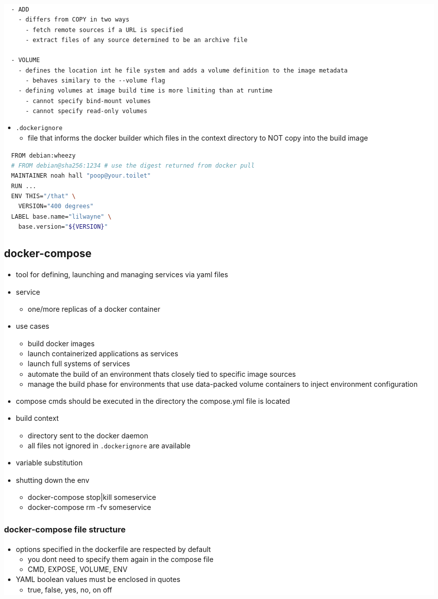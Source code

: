       - ADD
        - differs from COPY in two ways
          - fetch remote sources if a URL is specified
          - extract files of any source determined to be an archive file

      - VOLUME
        - defines the location int he file system and adds a volume definition to the image metadata
          - behaves similary to the --volume flag
        - defining volumes at image build time is more limiting than at runtime
          - cannot specify bind-mount volumes
          - cannot specify read-only volumes



  - `.dockerignore`
    - file that informs the docker builder which files in the context directory to NOT copy into the build image


```sh
  FROM debian:wheezy
  # FROM debian@sha256:1234 # use the digest returned from docker pull
  MAINTAINER noah hall "poop@your.toilet"
  RUN ...
  ENV THIS="/that" \
    VERSION="400 degrees"
  LABEL base.name="lilwayne" \
    base.version="${VERSION}"


```


## docker-compose
  - tool for defining, launching and managing services via yaml files
  - service
    - one/more replicas of a docker container
  - use cases
    - build docker images
    - launch containerized applications as services
    - launch full systems of services
    - automate the build of an environment thats closely tied to specific image sources
    - manage the build phase for environments that use data-packed volume containers to inject environment configuration
  - compose cmds should be executed in the directory the compose.yml file is located
  - build context
    - directory sent to the docker daemon
    - all files not ignored in `.dockerignore` are available

  - variable substitution
  - shutting down the env
    - docker-compose stop|kill someservice
    - docker-compose rm -fv someservice

### docker-compose file structure
  - options specified in the dockerfile are respected by default
    - you dont need to specify them again in the compose file
    - CMD, EXPOSE, VOLUME, ENV
  - YAML boolean values must be enclosed in quotes
    - true, false, yes, no, on off
